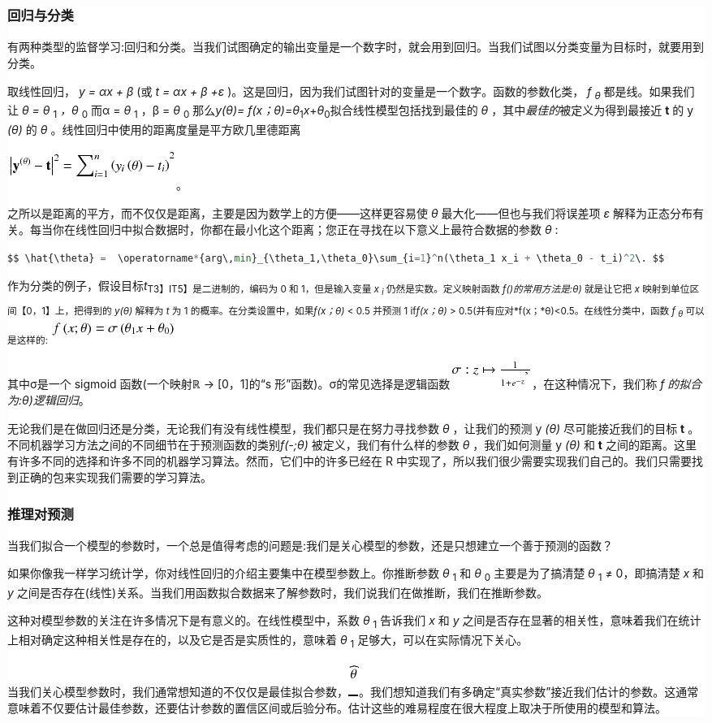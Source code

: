 ### 回归与分类

有两种类型的监督学习:回归和分类。当我们试图确定的输出变量是一个数字时，就会用到回归。当我们试图以分类变量为目标时，就要用到分类。

取线性回归， *y = αx + β* (或 *t = αx + β +ε* )。这是回归，因为我们试图针对的变量是一个数字。函数的参数化类， *f* <sub class="calibre10">*θ*</sub> 都是线。如果我们让 *θ = θ* <sub class="calibre10">1</sub> *，θ* <sub class="calibre10">0</sub> 而α = *θ* <sub class="calibre10">1</sub> ，β = *θ* <sub class="calibre10">0</sub> 那么*y(θ)= f(x；θ)=θ*<sub class="calibre10">1</sub>*x*+*θ*<sub class="calibre10">0</sub>拟合线性模型包括找到最佳的 *θ* ，其中*最佳的*被定义为得到最接近 **t** 的 y *(θ)* 的 *θ* 。线性回归中使用的距离度量是平方欧几里德距离

![$$ {\left|{\mathbf{y}}^{\left(\theta \right)}-\mathbf{t}\right|}^2={{\displaystyle {\sum}_{i=1}^n\left({y}_i\left(\theta \right)-{t}_i\right)}}^2 $$](img/A439481_1_En_6_Chapter_IEq1.gif)。

之所以是距离的平方，而不仅仅是距离，主要是因为数学上的方便——这样更容易使 *θ* 最大化——但也与我们将误差项 *ε* 解释为正态分布有关。每当你在线性回归中拟合数据时，你都在最小化这个距离；您正在寻找在以下意义上最符合数据的参数 *θ* :

```py
$$ \hat{\theta} =  \operatorname*{arg\,min}_{\theta_1,\theta_0}\sum_{i=1}^n(\theta_1 x_i + \theta_0 - t_i)^2\. $$
```

作为分类的例子，假设目标*t*<sub xmlns:xsi="http://www.w3.org/2001/XMLSchema-instance" class="calibre10">T3】IT5】是二进制的，编码为 0 和 1，但是输入变量 *x* <sub xmlns:xsi="http://www.w3.org/2001/XMLSchema-instance" class="calibre10">*i*</sub> 仍然是实数。定义映射函数 *f()的常用方法是:θ)* 就是让它把 *x* 映射到单位区间【0，1】上，把得到的 *y(θ)* 解释为 *t* 为 1 的概率。在分类设置中，如果*f(x；θ)* < 0.5 并预测 1 if*f(x；θ)* > 0.5(并有应对*f(x；*θ)<0.5。在线性分类中，函数 *f* <sub xmlns:xsi="http://www.w3.org/2001/XMLSchema-instance" class="calibre10">*θ*</sub> 可以是这样的:
![$ f\left( x;\theta \right)=\sigma \left({\theta}_1 x+{\theta}_0\right) $](img/A439481_1_En_6_Chapter_Equa.gif)</sub>

其中σ是一个 sigmoid 函数(一个映射ℝ → [0，1]的“s 形”函数)。σ的常见选择是逻辑函数![$$ \sigma : z\mapsto \frac{1}{1+{e}^{-{z}^{\hbox{'}}}} $$](img/A439481_1_En_6_Chapter_IEq2.gif)，在这种情况下，我们称 *f 的拟合为:θ)逻辑回归*。

无论我们是在做回归还是分类，无论我们有没有线性模型，我们都只是在努力寻找参数 *θ* ，让我们的预测 y *(θ)* 尽可能接近我们的目标 **t** 。不同机器学习方法之间的不同细节在于预测函数的类别*f(-;θ)* 被定义，我们有什么样的参数 *θ* ，我们如何测量 y *(θ)* 和 **t** 之间的距离。这里有许多不同的选择和许多不同的机器学习算法。然而，它们中的许多已经在 R 中实现了，所以我们很少需要实现我们自己的。我们只需要找到正确的包来实现我们需要的学习算法。

### 推理对预测

当我们拟合一个模型的参数时，一个总是值得考虑的问题是:我们是关心模型的参数，还是只想建立一个善于预测的函数？

如果你像我一样学习统计学，你对线性回归的介绍主要集中在模型参数上。你推断参数 *θ* <sub class="calibre10">1</sub> 和 *θ* <sub class="calibre10">0</sub> 主要是为了搞清楚 *θ* <sub class="calibre10">1</sub> ≠ 0，即搞清楚 *x* 和 *y* 之间是否存在(线性)关系。当我们用函数拟合数据来了解参数时，我们说我们在做推断，我们在推断参数。

这种对模型参数的关注在许多情况下是有意义的。在线性模型中，系数 *θ* <sub class="calibre10">1</sub> 告诉我们 *x* 和 *y* 之间是否存在显著的相关性，意味着我们在统计上相对确定这种相关性是存在的，以及它是否是实质性的，意味着 *θ* <sub class="calibre10">1</sub> 足够大，可以在实际情况下关心。

当我们关心模型参数时，我们通常想知道的不仅仅是最佳拟合参数，![$$ \widehat{\theta} $$](img/A439481_1_En_6_Chapter_IEq3.gif)。我们想知道我们有多确定“真实参数”接近我们估计的参数。这通常意味着不仅要估计最佳参数，还要估计参数的置信区间或后验分布。估计这些的难易程度在很大程度上取决于所使用的模型和算法。
